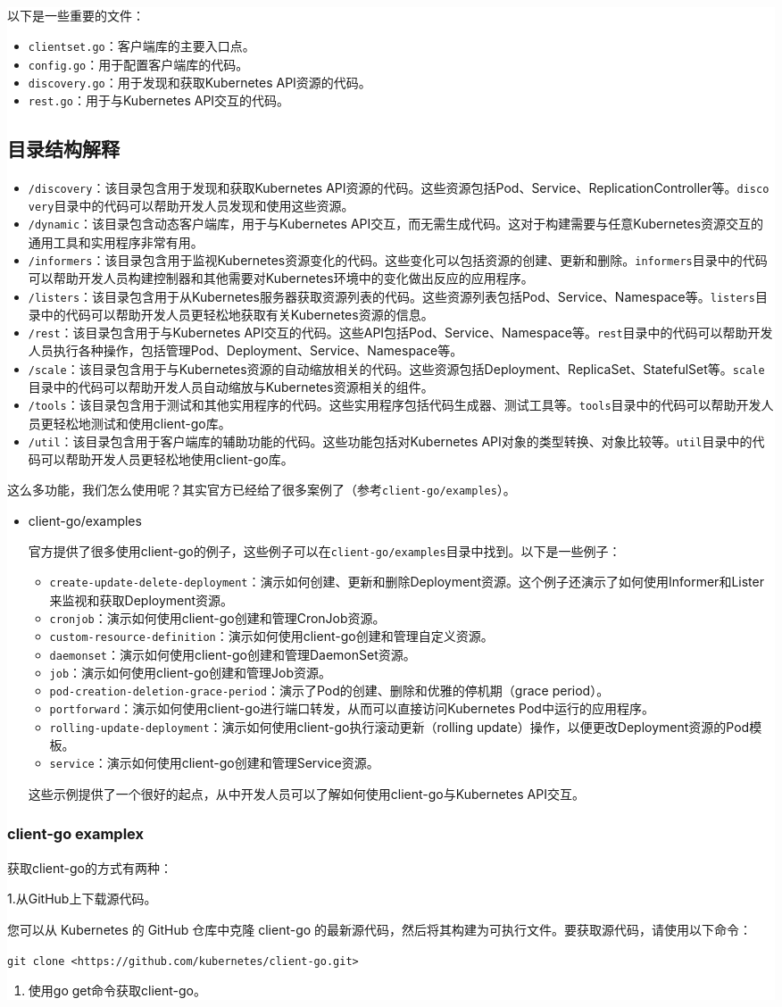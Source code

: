 以下是一些重要的文件：

+ `clientset.go`：客户端库的主要入口点。
+ `config.go`：用于配置客户端库的代码。
+ `discovery.go`：用于发现和获取Kubernetes API资源的代码。
+ `rest.go`：用于与Kubernetes API交互的代码。

## 目录结构解释

+ `/discovery`：该目录包含用于发现和获取Kubernetes API资源的代码。这些资源包括Pod、Service、ReplicationController等。`discovery`目录中的代码可以帮助开发人员发现和使用这些资源。
+ `/dynamic`：该目录包含动态客户端库，用于与Kubernetes API交互，而无需生成代码。这对于构建需要与任意Kubernetes资源交互的通用工具和实用程序非常有用。
+ `/informers`：该目录包含用于监视Kubernetes资源变化的代码。这些变化可以包括资源的创建、更新和删除。`informers`目录中的代码可以帮助开发人员构建控制器和其他需要对Kubernetes环境中的变化做出反应的应用程序。
+ `/listers`：该目录包含用于从Kubernetes服务器获取资源列表的代码。这些资源列表包括Pod、Service、Namespace等。`listers`目录中的代码可以帮助开发人员更轻松地获取有关Kubernetes资源的信息。
+ `/rest`：该目录包含用于与Kubernetes API交互的代码。这些API包括Pod、Service、Namespace等。`rest`目录中的代码可以帮助开发人员执行各种操作，包括管理Pod、Deployment、Service、Namespace等。
+ `/scale`：该目录包含用于与Kubernetes资源的自动缩放相关的代码。这些资源包括Deployment、ReplicaSet、StatefulSet等。`scale`目录中的代码可以帮助开发人员自动缩放与Kubernetes资源相关的组件。
+ `/tools`：该目录包含用于测试和其他实用程序的代码。这些实用程序包括代码生成器、测试工具等。`tools`目录中的代码可以帮助开发人员更轻松地测试和使用client-go库。
+ `/util`：该目录包含用于客户端库的辅助功能的代码。这些功能包括对Kubernetes API对象的类型转换、对象比较等。`util`目录中的代码可以帮助开发人员更轻松地使用client-go库。

这么多功能，我们怎么使用呢？其实官方已经给了很多案例了（参考`client-go/examples`）。

+ client-go/examples

  官方提供了很多使用client-go的例子，这些例子可以在`client-go/examples`目录中找到。以下是一些例子：

  + `create-update-delete-deployment`：演示如何创建、更新和删除Deployment资源。这个例子还演示了如何使用Informer和Lister来监视和获取Deployment资源。
  + `cronjob`：演示如何使用client-go创建和管理CronJob资源。
  + `custom-resource-definition`：演示如何使用client-go创建和管理自定义资源。
  + `daemonset`：演示如何使用client-go创建和管理DaemonSet资源。
  + `job`：演示如何使用client-go创建和管理Job资源。
  + `pod-creation-deletion-grace-period`：演示了Pod的创建、删除和优雅的停机期（grace period）。
  + `portforward`：演示如何使用client-go进行端口转发，从而可以直接访问Kubernetes Pod中运行的应用程序。
  + `rolling-update-deployment`：演示如何使用client-go执行滚动更新（rolling update）操作，以便更改Deployment资源的Pod模板。
  + `service`：演示如何使用client-go创建和管理Service资源。

  这些示例提供了一个很好的起点，从中开发人员可以了解如何使用client-go与Kubernetes API交互。

### client-go examplex

获取client-go的方式有两种：

1.从GitHub上下载源代码。

您可以从 Kubernetes 的 GitHub 仓库中克隆 client-go 的最新源代码，然后将其构建为可执行文件。要获取源代码，请使用以下命令：

```
git clone <https://github.com/kubernetes/client-go.git>
```

1. 使用go get命令获取client-go。
